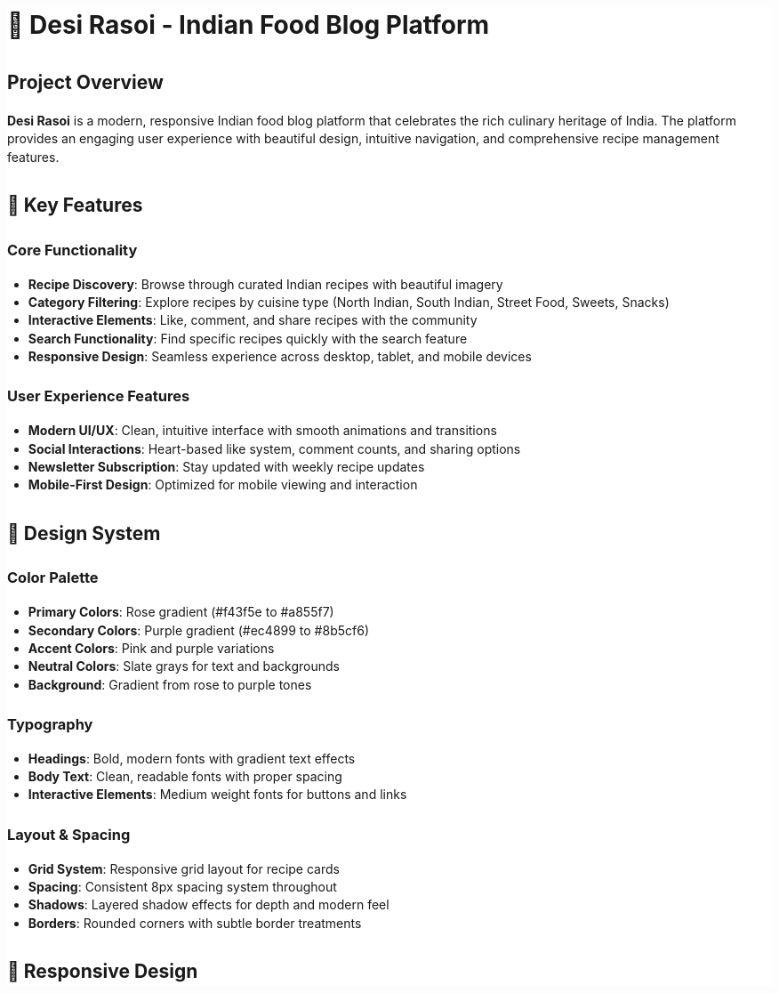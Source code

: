 # 🍛 Desi Rasoi - Indian Food Blog Platform

## Project Overview

**Desi Rasoi** is a modern, responsive Indian food blog platform that celebrates the rich culinary heritage of India. The platform provides an engaging user experience with beautiful design, intuitive navigation, and comprehensive recipe management features.

## 🌟 Key Features

### Core Functionality
- **Recipe Discovery**: Browse through curated Indian recipes with beautiful imagery
- **Category Filtering**: Explore recipes by cuisine type (North Indian, South Indian, Street Food, Sweets, Snacks)
- **Interactive Elements**: Like, comment, and share recipes with the community
- **Search Functionality**: Find specific recipes quickly with the search feature
- **Responsive Design**: Seamless experience across desktop, tablet, and mobile devices

### User Experience Features
- **Modern UI/UX**: Clean, intuitive interface with smooth animations and transitions
- **Social Interactions**: Heart-based like system, comment counts, and sharing options
- **Newsletter Subscription**: Stay updated with weekly recipe updates
- **Mobile-First Design**: Optimized for mobile viewing and interaction

## 🎨 Design System

### Color Palette
- **Primary Colors**: Rose gradient (#f43f5e to #a855f7)
- **Secondary Colors**: Purple gradient (#ec4899 to #8b5cf6)
- **Accent Colors**: Pink and purple variations
- **Neutral Colors**: Slate grays for text and backgrounds
- **Background**: Gradient from rose to purple tones

### Typography
- **Headings**: Bold, modern fonts with gradient text effects
- **Body Text**: Clean, readable fonts with proper spacing
- **Interactive Elements**: Medium weight fonts for buttons and links

### Layout & Spacing
- **Grid System**: Responsive grid layout for recipe cards
- **Spacing**: Consistent 8px spacing system throughout
- **Shadows**: Layered shadow effects for depth and modern feel
- **Borders**: Rounded corners with subtle border treatments

## 📱 Responsive Design
